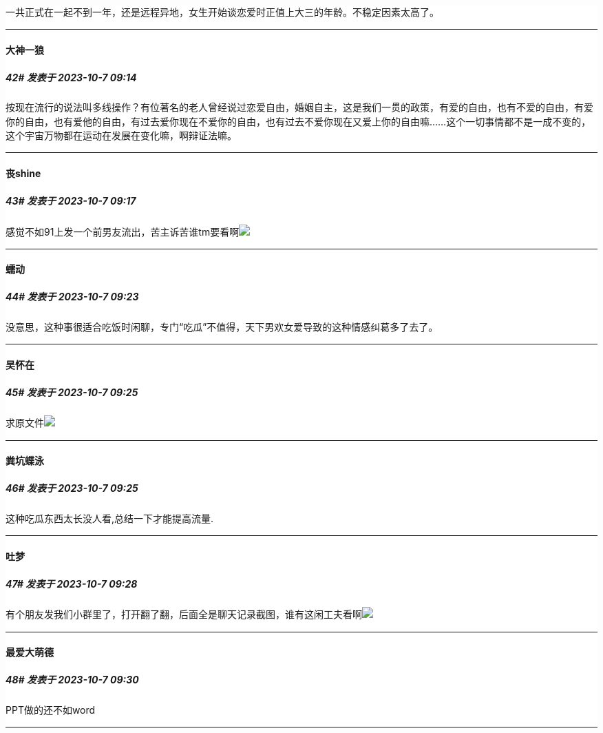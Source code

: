 一共正式在一起不到一年，还是远程异地，女生开始谈恋爱时正值上大三的年龄。不稳定因素太高了。

*****

####  大神一狼  
##### 42#       发表于 2023-10-7 09:14

按现在流行的说法叫多线操作？有位著名的老人曾经说过恋爱自由，婚姻自主，这是我们一贯的政策，有爱的自由，也有不爱的自由，有爱你的自由，也有爱他的自由，有过去爱你现在不爱你的自由，也有过去不爱你现在又爱上你的自由嘛……这个一切事情都不是一成不变的，这个宇宙万物都在运动在发展在变化嘛，啊辩证法嘛。

*****

####  丧shine  
##### 43#       发表于 2023-10-7 09:17

感觉不如91上发一个前男友流出，苦主诉苦谁tm要看啊<img src="https://static.saraba1st.com/image/smiley/face2017/067.png" referrerpolicy="no-referrer">

*****

####  蠕动  
##### 44#       发表于 2023-10-7 09:23

没意思，这种事很适合吃饭时闲聊，专门“吃瓜”不值得，天下男欢女爱导致的这种情感纠葛多了去了。

*****

####  吴怀在  
##### 45#       发表于 2023-10-7 09:25

求原文件<img src="https://static.saraba1st.com/image/smiley/face2017/037.png" referrerpolicy="no-referrer">

*****

####  粪坑蝶泳  
##### 46#       发表于 2023-10-7 09:25

这种吃瓜东西太长没人看,总结一下才能提高流量.

*****

####  吐梦  
##### 47#       发表于 2023-10-7 09:28

有个朋友发我们小群里了，打开翻了翻，后面全是聊天记录截图，谁有这闲工夫看啊<img src="https://static.saraba1st.com/image/smiley/face2017/004.gif" referrerpolicy="no-referrer">

*****

####  最爱大萌德  
##### 48#       发表于 2023-10-7 09:30

PPT做的还不如word

*****
